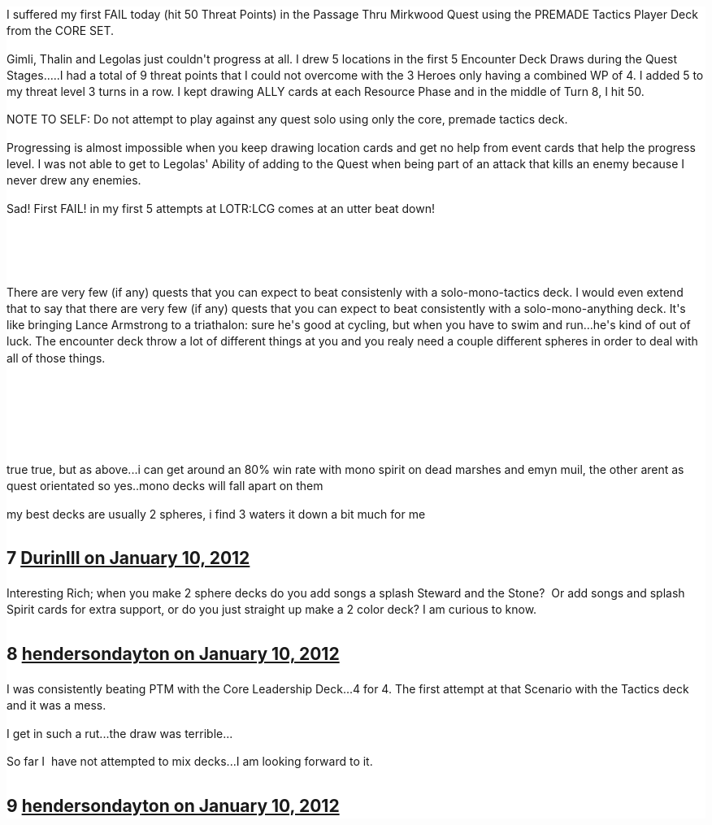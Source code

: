 
I suffered my first FAIL today (hit 50 Threat Points) in the Passage Thru Mirkwood Quest using the PREMADE Tactics Player Deck from the CORE SET.

Gimli, Thalin and Legolas just couldn't progress at all. I drew 5 locations in the first 5 Encounter Deck Draws during the Quest Stages.....I had a total of 9 threat points that I could not overcome with the 3 Heroes only having a combined WP of 4. I added 5 to my threat level 3 turns in a row. I kept drawing ALLY cards at each Resource Phase and in the middle of Turn 8, I hit 50.

NOTE TO SELF: Do not attempt to play against any quest solo using only the core, premade tactics deck.

Progressing is almost impossible when you keep drawing location cards and get no help from event cards that help the progress level. I was not able to get to Legolas' Ability of adding to the Quest when being part of an attack that kills an enemy because I never drew any enemies.

Sad! First FAIL! in my first 5 attempts at LOTR:LCG comes at an utter beat down!

 

 

There are very few (if any) quests that you can expect to beat consistenly with a solo-mono-tactics deck. I would even extend that to say that there are very few (if any) quests that you can expect to beat consistently with a solo-mono-anything deck. It's like bringing Lance Armstrong to a triathalon: sure he's good at cycling, but when you have to swim and run...he's kind of out of luck. The encounter deck throw a lot of different things at you and you realy need a couple different spheres in order to deal with all of those things.

 

 

 

true true, but as above...i can get around an 80% win rate with mono spirit on dead marshes and emyn muil, the other arent as quest orientated so yes..mono decks will fall apart on them

my best decks are usually 2 spheres, i find 3 waters it down a bit much for me

## 7 [DurinIII on January 10, 2012](https://community.fantasyflightgames.com/topic/58771-my-first-fail/?do=findComment&comment=577689)

Interesting Rich; when you make 2 sphere decks do you add songs a splash Steward and the Stone?  Or add songs and splash Spirit cards for extra support, or do you just straight up make a 2 color deck? I am curious to know. 

## 8 [hendersondayton on January 10, 2012](https://community.fantasyflightgames.com/topic/58771-my-first-fail/?do=findComment&comment=577717)

I was consistently beating PTM with the Core Leadership Deck...4 for 4. The first attempt at that Scenario with the Tactics deck and it was a mess.

I get in such a rut...the draw was terrible...

So far I  have not attempted to mix decks...I am looking forward to it.

## 9 [hendersondayton on January 10, 2012](https://community.fantasyflightgames.com/topic/58771-my-first-fail/?do=findComment&comment=577719)
